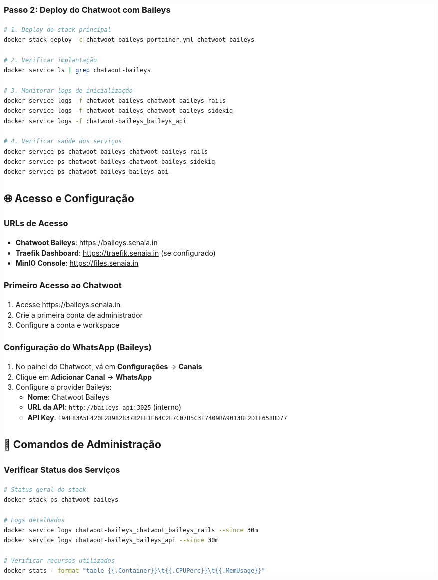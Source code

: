 ### Passo 2: Deploy do Chatwoot com Baileys

```bash
# 1. Deploy do stack principal
docker stack deploy -c chatwoot-baileys-portainer.yml chatwoot-baileys

# 2. Verificar implantação
docker service ls | grep chatwoot-baileys

# 3. Monitorar logs de inicialização
docker service logs -f chatwoot-baileys_chatwoot_baileys_rails
docker service logs -f chatwoot-baileys_chatwoot_baileys_sidekiq
docker service logs -f chatwoot-baileys_baileys_api

# 4. Verificar saúde dos serviços
docker service ps chatwoot-baileys_chatwoot_baileys_rails
docker service ps chatwoot-baileys_chatwoot_baileys_sidekiq
docker service ps chatwoot-baileys_baileys_api
```

## 🌐 Acesso e Configuração

### URLs de Acesso

- **Chatwoot Baileys**: https://baileys.senaia.in
- **Traefik Dashboard**: https://traefik.senaia.in (se configurado)
- **MinIO Console**: https://files.senaia.in

### Primeiro Acesso ao Chatwoot

1. Acesse https://baileys.senaia.in
2. Crie a primeira conta de administrador
3. Configure a conta e workspace

### Configuração do WhatsApp (Baileys)

1. No painel do Chatwoot, vá em **Configurações** → **Canais**
2. Clique em **Adicionar Canal** → **WhatsApp**
3. Configure o provider Baileys:
   - **Nome**: Chatwoot Baileys
   - **URL da API**: `http://baileys_api:3025` (interno)
   - **API Key**: `194F83A5E420E2898283782FE1E64C2E7C07B5C3F7409BA90138E2D1E658BD77`

## 🔧 Comandos de Administração

### Verificar Status dos Serviços

```bash
# Status geral do stack
docker stack ps chatwoot-baileys

# Logs detalhados
docker service logs chatwoot-baileys_chatwoot_baileys_rails --since 30m
docker service logs chatwoot-baileys_baileys_api --since 30m

# Verificar recursos utilizados
docker stats --format "table {{.Container}}\t{{.CPUPerc}}\t{{.MemUsage}}"
```
